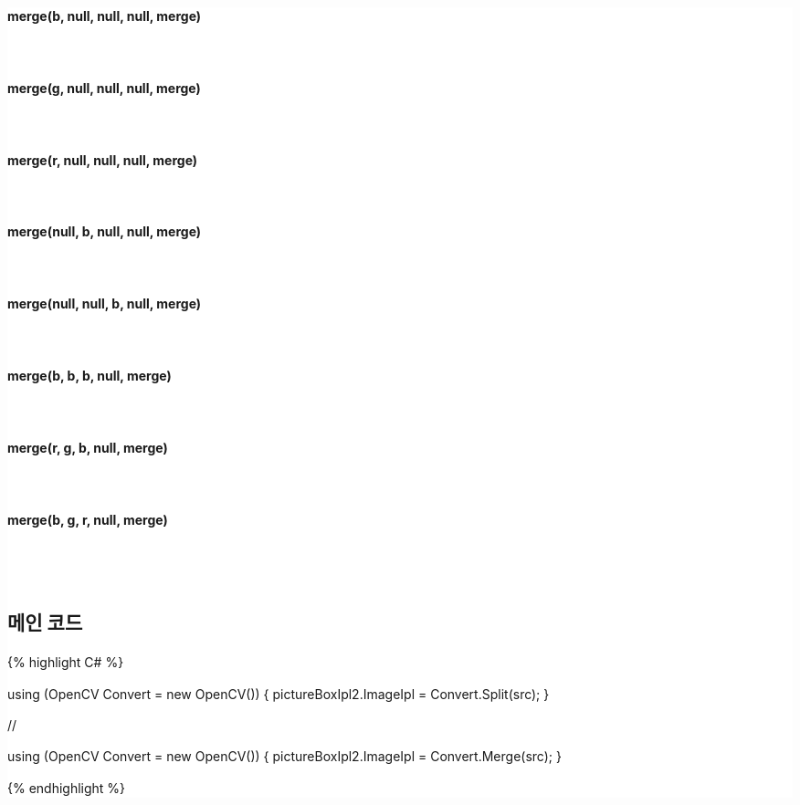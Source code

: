 #### merge(b, null, null, null, merge)

<img data-src="{{ site.images }}/assets/posts/C-Sharp/OpenCvSharp2/lecture-16/4.webp" class="lazyload" width="100%" height="100%"/>

<br>

#### merge(g, null, null, null, merge)

<img data-src="{{ site.images }}/assets/posts/C-Sharp/OpenCvSharp2/lecture-16/5.webp" class="lazyload" width="100%" height="100%"/>

<br>

#### merge(r, null, null, null, merge)

<img data-src="{{ site.images }}/assets/posts/C-Sharp/OpenCvSharp2/lecture-16/6.webp" class="lazyload" width="100%" height="100%"/>

<br>

#### merge(null, b, null, null, merge)

<img data-src="{{ site.images }}/assets/posts/C-Sharp/OpenCvSharp2/lecture-16/7.webp" class="lazyload" width="100%" height="100%"/>

<br>

#### merge(null, null, b, null, merge)

<img data-src="{{ site.images }}/assets/posts/C-Sharp/OpenCvSharp2/lecture-16/8.webp" class="lazyload" width="100%" height="100%"/>

<br>

#### merge(b, b, b, null, merge)

<img data-src="{{ site.images }}/assets/posts/C-Sharp/OpenCvSharp2/lecture-16/9.webp" class="lazyload" width="100%" height="100%"/>

<br>

#### merge(r, g, b, null, merge)

<img data-src="{{ site.images }}/assets/posts/C-Sharp/OpenCvSharp2/lecture-16/10.webp" class="lazyload" width="100%" height="100%"/>

<br>

#### merge(b, g, r, null, merge)

<img data-src="{{ site.images }}/assets/posts/C-Sharp/OpenCvSharp2/lecture-16/11.webp" class="lazyload" width="100%" height="100%"/>

<br>
<br>

## 메인 코드

{% highlight C# %}

using (OpenCV Convert = new OpenCV())
{
    pictureBoxIpl2.ImageIpl = Convert.Split(src);
}

//

using (OpenCV Convert = new OpenCV())
{
    pictureBoxIpl2.ImageIpl = Convert.Merge(src);
}

{% endhighlight %}
